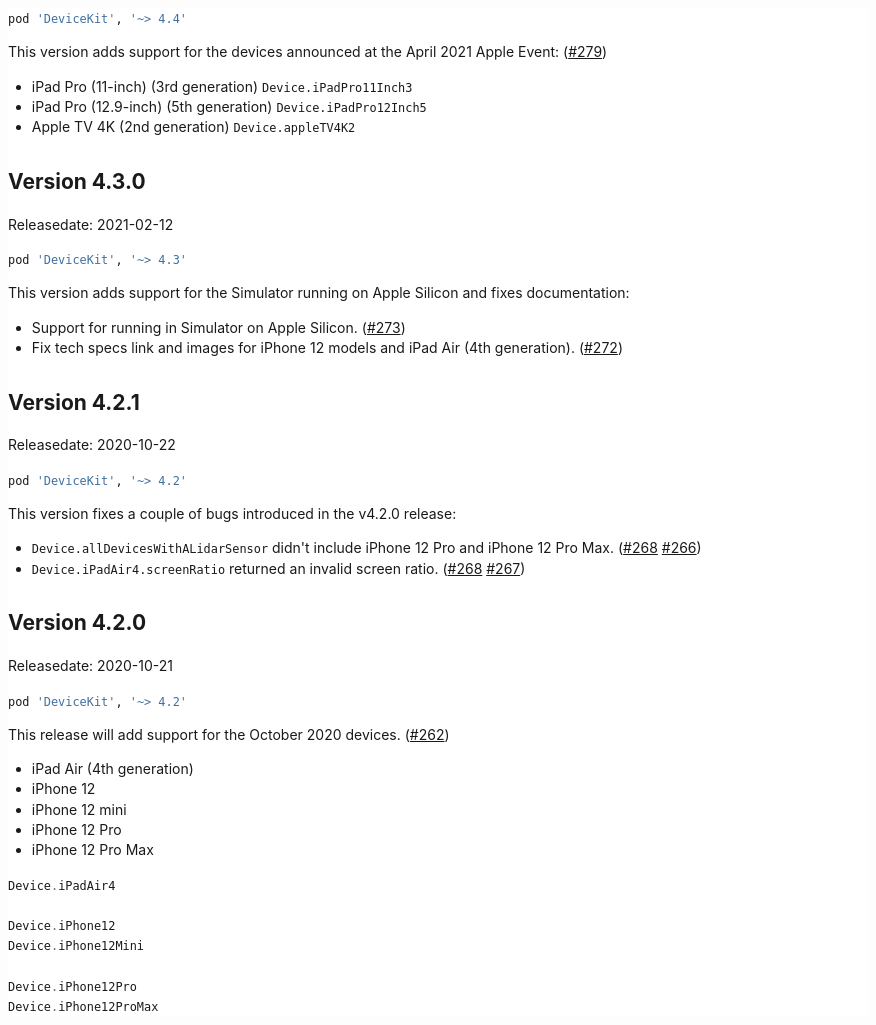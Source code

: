 ```ruby
pod 'DeviceKit', '~> 4.4'
```

This version adds support for the devices announced at the April 2021 Apple Event: ([#279](https://github.com/devicekit/DeviceKit/pull/279))

- iPad Pro (11-inch) (3rd generation) `Device.iPadPro11Inch3`
- iPad Pro (12.9-inch) (5th generation) `Device.iPadPro12Inch5`
- Apple TV 4K (2nd generation) `Device.appleTV4K2`

## Version 4.3.0

Releasedate: 2021-02-12

```ruby
pod 'DeviceKit', '~> 4.3'
```

This version adds support for the Simulator running on Apple Silicon and fixes documentation:

- Support for running in Simulator on Apple Silicon. ([#273](https://github.com/devicekit/DeviceKit/pull/273))
- Fix tech specs link and images for iPhone 12 models and iPad Air (4th generation). ([#272](https://github.com/devicekit/DeviceKit/pull/272))

## Version 4.2.1

Releasedate: 2020-10-22

```ruby
pod 'DeviceKit', '~> 4.2'
```

This version fixes a couple of bugs introduced in the v4.2.0 release:

- `Device.allDevicesWithALidarSensor` didn't include iPhone 12 Pro and iPhone 12 Pro Max. ([#268](https://github.com/devicekit/DeviceKit/pull/268) [#266](https://github.com/devicekit/DeviceKit/issues/266))
- `Device.iPadAir4.screenRatio` returned an invalid screen ratio. ([#268](https://github.com/devicekit/DeviceKit/pull/268) [#267](https://github.com/devicekit/DeviceKit/issues/267))

## Version 4.2.0

Releasedate: 2020-10-21

```ruby
pod 'DeviceKit', '~> 4.2'
```

This release will add support for the October 2020 devices. ([#262](https://github.com/devicekit/DeviceKit/pull/262))

- iPad Air (4th generation)
- iPhone 12
- iPhone 12 mini
- iPhone 12 Pro
- iPhone 12 Pro Max
```swift
Device.iPadAir4

Device.iPhone12
Device.iPhone12Mini

Device.iPhone12Pro
Device.iPhone12ProMax
```
